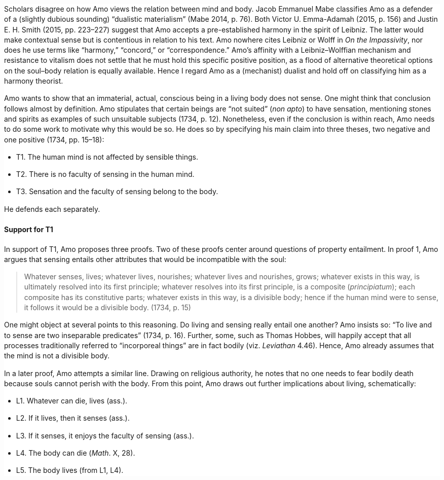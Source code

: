 Scholars disagree on how Amo views the relation between mind and body. Jacob Emmanuel Mabe classifies Amo as a defender of a (slightly dubious sounding) “dualistic materialism” (Mabe 2014, p. 76). Both Victor U. Emma-Adamah (2015, p. 156) and Justin E. H. Smith (2015, pp. 223–227) suggest that Amo accepts a pre-established harmony in the spirit of Leibniz. The latter would make contextual sense but is contentious in relation to his text. Amo nowhere cites Leibniz or Wolff in _On the Impassivity_, nor does he use terms like “harmony,” “concord,” or “correspondence.” Amo’s affinity with a Leibniz–Wolffian mechanism and resistance to vitalism does not settle that he must hold this specific positive position, as a flood of alternative theoretical options on the soul–body relation is equally available. Hence I regard Amo as a (mechanist) dualist and hold off on classifying him as a harmony theorist.

Amo wants to show that an immaterial, actual, conscious being in a living body does not sense. One might think that conclusion follows almost by definition. Amo stipulates that certain beings are “not suited” (_non apto_) to have sensation, mentioning stones and spirits as examples of such unsuitable subjects (1734, p. 12). Nonetheless, even if the conclusion is within reach, Amo needs to do some work to motivate why this would be so. He does so by specifying his main claim into three theses, two negative and one positive (1734, pp. 15–18): 

- T1. The human mind is not affected by sensible things.

- T2. There is no faculty of sensing in the human mind.

- T3. Sensation and the faculty of sensing belong to the body.

He defends each separately.

#### Support for T1

In support of T1, Amo proposes three proofs. Two of these proofs center around questions of property entailment. In proof 1, Amo argues that sensing entails other attributes that would be incompatible with the soul: 

> Whatever senses, lives; whatever lives, nourishes; whatever lives and nourishes, grows; whatever exists in this way, is ultimately resolved into its first principle; whatever resolves into its first principle, is a composite (_principiatum_); each composite has its constitutive parts; whatever exists in this way, is a divisible body; hence if the human mind were to sense, it follows it would be a divisible body. (1734, p. 15)

One might object at several points to this reasoning. Do living and sensing really entail one another? Amo insists so: “To live and to sense are two inseparable predicates” (1734, p. 16). Further, some, such as Thomas Hobbes, will happily accept that all processes traditionally referred to “incorporeal things” are in fact bodily (viz. _Leviathan_ 4.46). Hence, Amo already assumes that the mind is not a divisible body.

In a later proof, Amo attempts a similar line. Drawing on religious authority, he notes that no one needs to fear bodily death because souls cannot perish with the body. From this point, Amo draws out further implications about living, schematically:

- L1. Whatever can die, lives (ass.). 

- L2. If it lives, then it senses (ass.). 

- L3. If it senses, it enjoys the faculty of sensing (ass.). 

- L4. The body can die (_Math_. X, 28). 

- L5. The body lives (from L1, L4). 
